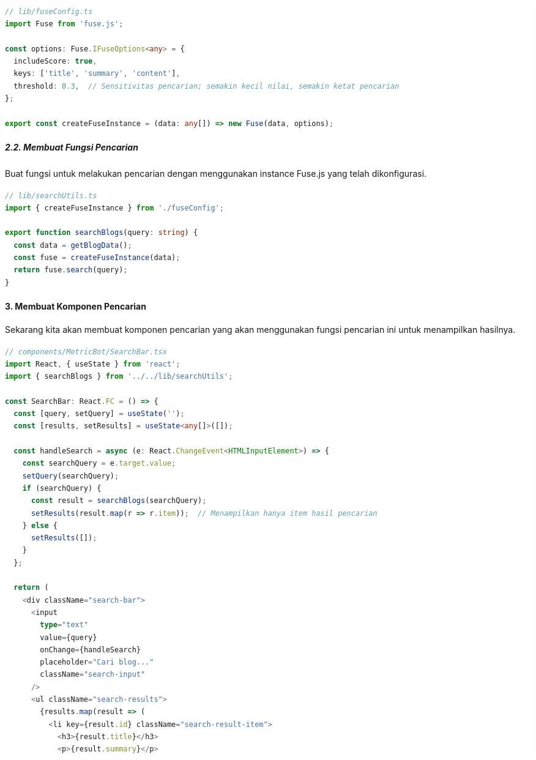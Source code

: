 ```ts
// lib/fuseConfig.ts
import Fuse from 'fuse.js';

const options: Fuse.IFuseOptions<any> = {
  includeScore: true,
  keys: ['title', 'summary', 'content'],
  threshold: 0.3,  // Sensitivitas pencarian; semakin kecil nilai, semakin ketat pencarian
};

export const createFuseInstance = (data: any[]) => new Fuse(data, options);
```

##### 2.2. **Membuat Fungsi Pencarian**

Buat fungsi untuk melakukan pencarian dengan menggunakan instance Fuse.js yang telah dikonfigurasi.

```ts
// lib/searchUtils.ts
import { createFuseInstance } from './fuseConfig';

export function searchBlogs(query: string) {
  const data = getBlogData();
  const fuse = createFuseInstance(data);
  return fuse.search(query);
}
```

#### 3. **Membuat Komponen Pencarian**

Sekarang kita akan membuat komponen pencarian yang akan menggunakan fungsi pencarian ini untuk menampilkan hasilnya.

```ts
// components/MetricBot/SearchBar.tsx
import React, { useState } from 'react';
import { searchBlogs } from '../../lib/searchUtils';

const SearchBar: React.FC = () => {
  const [query, setQuery] = useState('');
  const [results, setResults] = useState<any[]>([]);

  const handleSearch = async (e: React.ChangeEvent<HTMLInputElement>) => {
    const searchQuery = e.target.value;
    setQuery(searchQuery);
    if (searchQuery) {
      const result = searchBlogs(searchQuery);
      setResults(result.map(r => r.item));  // Menampilkan hanya item hasil pencarian
    } else {
      setResults([]);
    }
  };

  return (
    <div className="search-bar">
      <input
        type="text"
        value={query}
        onChange={handleSearch}
        placeholder="Cari blog..."
        className="search-input"
      />
      <ul className="search-results">
        {results.map(result => (
          <li key={result.id} className="search-result-item">
            <h3>{result.title}</h3>
            <p>{result.summary}</p>
```